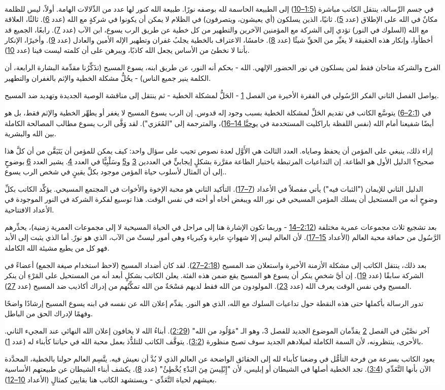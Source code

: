في جسم الرِّسالة، ينتقل الكاتب مباشرة ([1:5–10](https://ref.ly/1John1:5-1John1:10)) إلى الطبيعة الحاسمة لله بوصفه نورًا. طبيعة الله كنور لها عدد من الدِّلالات الهامة. أولاً، ليس للظلمة مكانٌ في الله على الإطلاق (عدد [5](https://ref.ly/1John1:5)). ثانيًا، الذين يسلكون (أي يعيشون، ويتصرفون) في الظلام لا يمكن أن يكونوا في شركةٍ مع الله (عدد [6](https://ref.ly/1John1:6)). ثالثًا، العلاقة مع الله (السلوك في النور) تؤدي إلى الشركة مع المؤمنين الآخرين والتطهير من كل خطية عن طريق الرب يسوع، ابن الآب (عدد [7](https://ref.ly/1John1:7)). رابعًا، الجميع قد أخطأوا، وإنكار هذه الحقيقة لا يغيِّر من الحقِّ شيئًا (عدد [8](https://ref.ly/1John1:8)). خامسًا، الاعتراف بالخطية يجلبُ غفران وتطهير الإله الأمين والعادل (عدد [9](https://ref.ly/1John1:9)). وأخيرًا، الإنكار بأننا لا نخطئ من الأساس يجعل الله كاذبًا، ويبرهن على أن كلمته ليست فينا (عدد [10](https://ref.ly/1John1:10)).

الفرح والشركة متاحان فقط لمن يسلكون في نور الحضور الإلهي. الله \- بحكم أنه النور، عن طريق ابنه، يسوع المسيح (تذَكِّرُنا مقدِّمة البشارة الرابعة، أن الكلمة ينير جميع الناس) \- يحُلُّ مشكلة الخطية والإثم بالغفران والتطهير.

يواصل الفصل الثاني الفكر الرَّسُولي في الفقرة الأخيرة من الفصل [1](https://ref.ly/1John1:1-1John1:10) \- الحَلُّ لمشكلة الخطية \- ثم ينتقل إلى مناقشة الوصية الجديدة وتهديد ضد المسيح.

في ([2:1–6](https://ref.ly/1John2:1-1John2:6)) يتوسَّع الكاتب في تقديم الحَلِّ لمشكلة الخطية بسبب وجود إله قدوس. إن الرب يسوع المسيح لا يغفر أو يطهِّر الخطية والإثم فقط، بل هو أيضًا شفيعنا أمام الله (نفس اللفظة باراكليت المستخدمة في [يوحنَّا 14–16](https://ref.ly/John14:1-John16:33))، والمترجمة إلى "المُعَزي"). لقد وَفَّى الرب يسوع مطالب المصالحة الكاملة بين الله والبشرية.

إزاء ذلك، ينبغي على المؤمن أن يحفظ وصاياه. العدد الثالث هي الأَوَّل لعدة نصوص تجيب على سؤال واحد: كيف يمكن للمؤمن أن يَتَيَقَّن من أن كلَّ هذا صحيح؟ الدليل الأول هو الطاعة. إن التداعيات المرتبطة باختبار الطاعة مقرَّرة بشكلٍ إيجابيٍّ في العددين [3](https://ref.ly/1John2:3) و[5](https://ref.ly/1John2:5) وسَلْبِيًّا في العدد [4](https://ref.ly/1John2:4). يشير العدد [6](https://ref.ly/1John2:6) بوضوحٍ إلى أن المثال لأسلوب حياة المؤمن موجود بكلِّ يقينٍ في شخص الرب يسوع..

الدليل الثاني للإيمان ("الثبات فيه") يأتي مفصلاً في الأعداد ([7–17](https://ref.ly/1John2:7-1John2:17)). التأكيد الثاني هو محبة الإخوة والأخوات في المجتمع المسيحي. يؤكِّد الكاتب بكلِّ وضوحٍ أنه من المستحيل أن يسلك المؤمن المسيحي في نور الله ويبغض أخاه أو أخته في نفس الوقت. هذا توسيع لفكرة الشركة في النور الموجودة في الأعداد الافتتاحية.

بعد تشجيع ثلاث مجموعات عمرية مختلفة ([2:12–14](https://ref.ly/1John2:12-1John2:14) \- وربما تكون الإشارة هنا إلى مراحل في الحياة المسيحية لا إلى مجموعات العمرية زمنية)، يحذِّرهم الرَّسُول من حماقة محبة العالم (الأعداد [15–17](https://ref.ly/1John2:15-1John2:17)). لأن العالم ليس إلا شهواتٍ عابرة وكبرياء وهي أمور ليستْ من الآب، الذي هو نورٌ. أما الذي يثبت إلى الأبد فهو كل من يطيع مشيئة الله الكاملة.

بعد ذلك، ينتقل الكاتب إلى مشكلة الأزمنة الأخيرة واستعلان ضد المسيح ([2:18–27](https://ref.ly/1John2:18-1John2:27)). لقد كان أضداد المسيح (لاحظ استخدام صيغة الجمع) أعضاءً في الشركة سابقًا (عدد [19](https://ref.ly/1John2:19)). إن أيَّ شخصٍ ينكر أن يسوع هو المسيح يقع ضمن هذه الفئة. يعلن الكاتب بشكلٍ أبعد أنه من المستحيل على المَرْءِ أن ينكر المسيح وفي نفس الوقت يعرف الله (عدد [23](https://ref.ly/1John2:23)). المولودون من الله فقط لديهم مَسْحَةٌ من الله تمكِّنُهم من إدراك أكاذيب ضد المسيح (عدد [27](https://ref.ly/1John2:27)).

تدور الرسالة بأكملها حتى هذه النقطة حول تداعيات السلوك مع الله، الذي هو النور. يقدِّم إعلان الله عن نفسه في ابنه يسوع المسيح إرشادًا واضحًا وفهمًا لإدراك الحق من الباطل.

آخر نصَّيْن في الفصل [2](https://ref.ly/1John2:1-1John2:29) يقدِّمان الموضوع الجديد للفصل 3، وهو الـ "مَوْلُود من الله" ([2:29](https://ref.ly/1John2:29)). أبناءُ الله لا يخافون إعلان الله النهائي عند المجيء الثاني. بالأحرى، ينتظرونه، لأن السمة الكاملة لميلادهم الجديد سوف تصبح منظورة ([3:2](https://ref.ly/1John3:2)). يتوقَّف الكاتب للتلذُّذ بعمل محبة الله في حياتنا كأبناء له (عدد [1](https://ref.ly/1John3:1)).

يعود الكاتب بسرعة من فرحة التأمُّل في وضعنا كأبناء لله إلى الحقائق الواضحة عن العالم الذي لا بُدَّ أن نعيش فيه. يتَّسِم العالم حولنا بالخطية، المحدَّدة الآن بأنها التَّعَدِّي ([3:4](https://ref.ly/1John3:4)). تجد الخطية أصلها في الشيطان أو إبليس، لأن "إِبْلِيسَ مِنَ البَدْءِ يُخْطِئُ" (عدد [8](https://ref.ly/1John3:8)). يكشف أبناء الشيطان عن طبيعتهم الأساسية بعيشهم لحياة التَّعَدِّي \- ويستشهد الكاتب هنا بقايين كمثالٍ (الأعداد [10–12](https://ref.ly/1John3:10-1John3:12)).
